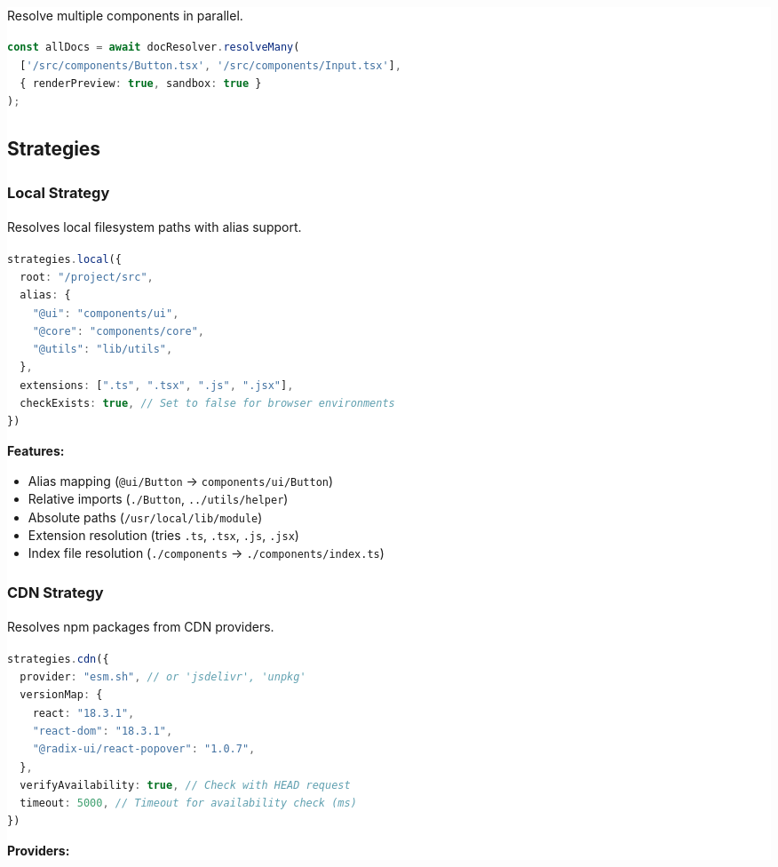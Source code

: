 Resolve multiple components in parallel.

```typescript
const allDocs = await docResolver.resolveMany(
  ['/src/components/Button.tsx', '/src/components/Input.tsx'],
  { renderPreview: true, sandbox: true }
);
```

## Strategies

### Local Strategy

Resolves local filesystem paths with alias support.

```typescript
strategies.local({
  root: "/project/src",
  alias: {
    "@ui": "components/ui",
    "@core": "components/core",
    "@utils": "lib/utils",
  },
  extensions: [".ts", ".tsx", ".js", ".jsx"],
  checkExists: true, // Set to false for browser environments
})
```

**Features:**

- Alias mapping (`@ui/Button` → `components/ui/Button`)
- Relative imports (`./Button`, `../utils/helper`)
- Absolute paths (`/usr/local/lib/module`)
- Extension resolution (tries `.ts`, `.tsx`, `.js`, `.jsx`)
- Index file resolution (`./components` → `./components/index.ts`)

### CDN Strategy

Resolves npm packages from CDN providers.

```typescript
strategies.cdn({
  provider: "esm.sh", // or 'jsdelivr', 'unpkg'
  versionMap: {
    react: "18.3.1",
    "react-dom": "18.3.1",
    "@radix-ui/react-popover": "1.0.7",
  },
  verifyAvailability: true, // Check with HEAD request
  timeout: 5000, // Timeout for availability check (ms)
})
```

**Providers:**
